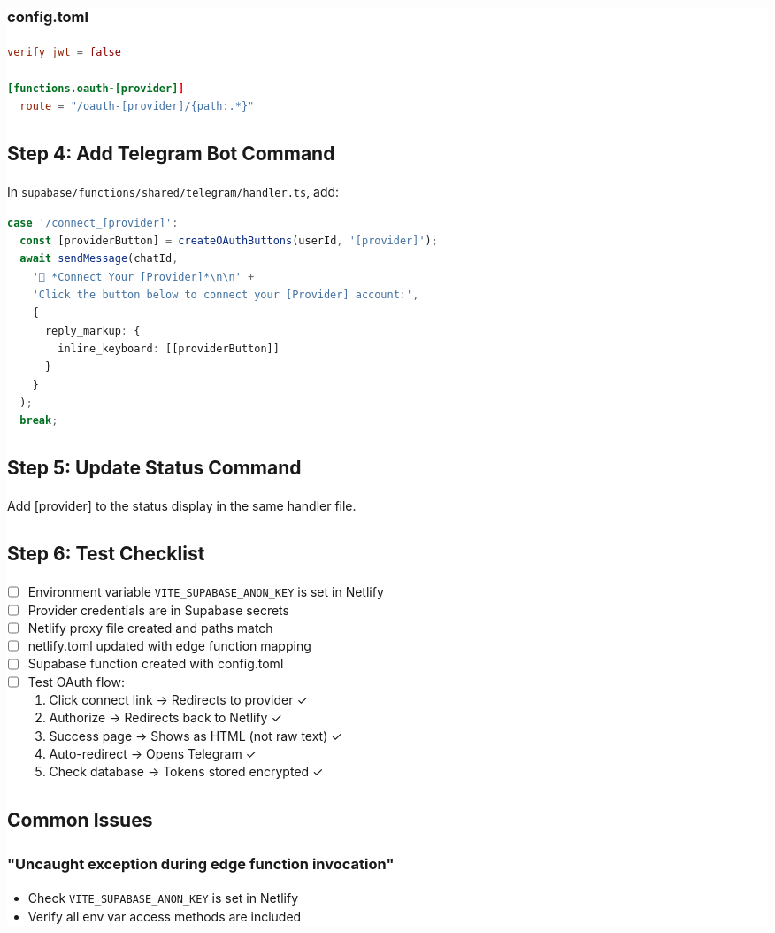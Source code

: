 ### config.toml

```toml
verify_jwt = false

[functions.oauth-[provider]]
  route = "/oauth-[provider]/{path:.*}"
```

## Step 4: Add Telegram Bot Command

In `supabase/functions/shared/telegram/handler.ts`, add:

```typescript
case '/connect_[provider]':
  const [providerButton] = createOAuthButtons(userId, '[provider]');
  await sendMessage(chatId, 
    '🔗 *Connect Your [Provider]*\n\n' +
    'Click the button below to connect your [Provider] account:',
    {
      reply_markup: {
        inline_keyboard: [[providerButton]]
      }
    }
  );
  break;
```

## Step 5: Update Status Command

Add [provider] to the status display in the same handler file.

## Step 6: Test Checklist

- [ ] Environment variable `VITE_SUPABASE_ANON_KEY` is set in Netlify
- [ ] Provider credentials are in Supabase secrets
- [ ] Netlify proxy file created and paths match
- [ ] netlify.toml updated with edge function mapping
- [ ] Supabase function created with config.toml
- [ ] Test OAuth flow:
  1. Click connect link → Redirects to provider ✓
  2. Authorize → Redirects back to Netlify ✓
  3. Success page → Shows as HTML (not raw text) ✓
  4. Auto-redirect → Opens Telegram ✓
  5. Check database → Tokens stored encrypted ✓

## Common Issues

### "Uncaught exception during edge function invocation"
- Check `VITE_SUPABASE_ANON_KEY` is set in Netlify
- Verify all env var access methods are included
